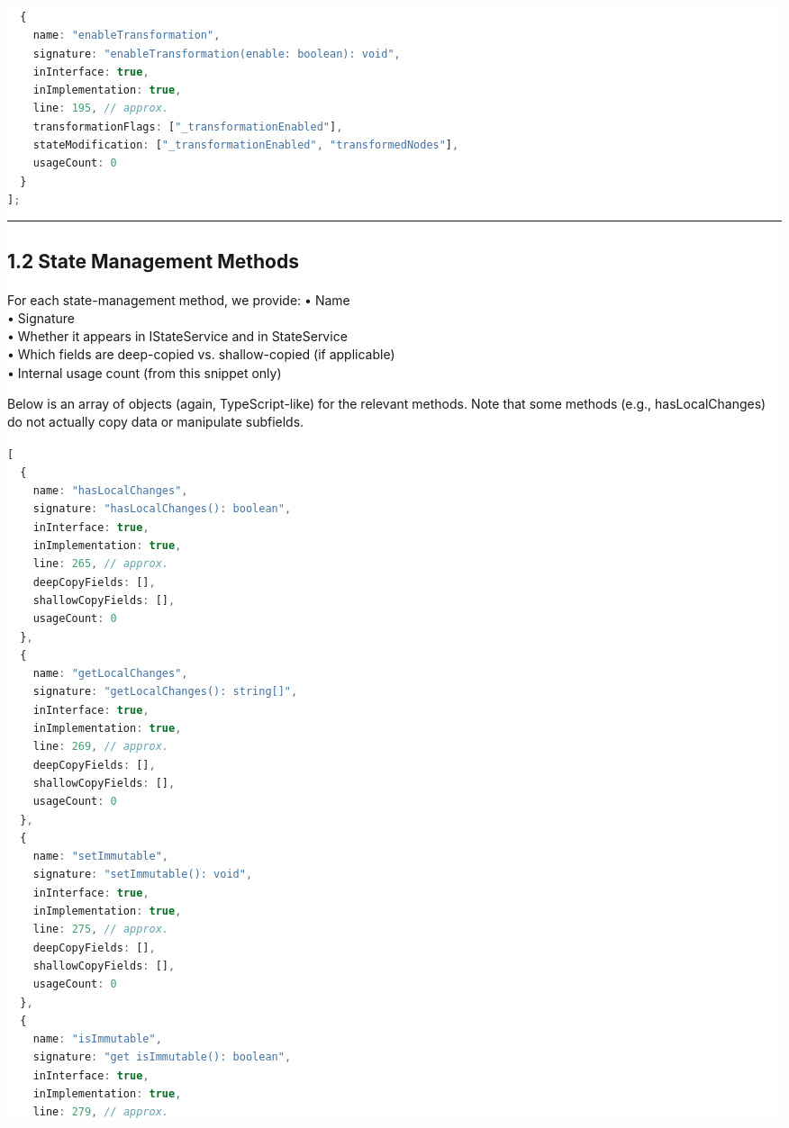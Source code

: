 ```typescript
  {
    name: "enableTransformation",
    signature: "enableTransformation(enable: boolean): void",
    inInterface: true,
    inImplementation: true,
    line: 195, // approx.
    transformationFlags: ["_transformationEnabled"],
    stateModification: ["_transformationEnabled", "transformedNodes"],
    usageCount: 0
  }
];
```

--------------------------------------------------------------------------------
## 1.2 State Management Methods

For each state-management method, we provide:
• Name  
• Signature  
• Whether it appears in IStateService and in StateService  
• Which fields are deep-copied vs. shallow-copied (if applicable)  
• Internal usage count (from this snippet only)

Below is an array of objects (again, TypeScript-like) for the relevant methods. Note that some methods (e.g., hasLocalChanges) do not actually copy data or manipulate subfields.

```typescript
[
  {
    name: "hasLocalChanges",
    signature: "hasLocalChanges(): boolean",
    inInterface: true,
    inImplementation: true,
    line: 265, // approx.
    deepCopyFields: [],
    shallowCopyFields: [],
    usageCount: 0
  },
  {
    name: "getLocalChanges",
    signature: "getLocalChanges(): string[]",
    inInterface: true,
    inImplementation: true,
    line: 269, // approx.
    deepCopyFields: [],
    shallowCopyFields: [],
    usageCount: 0
  },
  {
    name: "setImmutable",
    signature: "setImmutable(): void",
    inInterface: true,
    inImplementation: true,
    line: 275, // approx.
    deepCopyFields: [],
    shallowCopyFields: [],
    usageCount: 0
  },
  {
    name: "isImmutable",
    signature: "get isImmutable(): boolean",
    inInterface: true,
    inImplementation: true,
    line: 279, // approx.
```